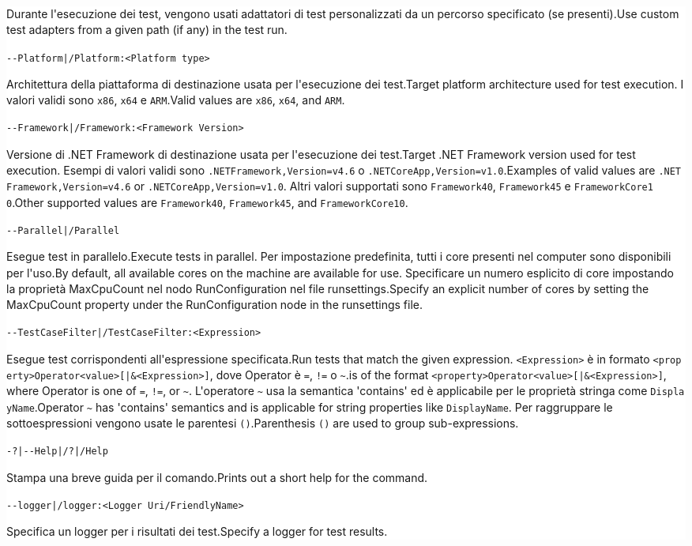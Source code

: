 <span data-ttu-id="6b4a5-157">Durante l'esecuzione dei test, vengono usati adattatori di test personalizzati da un percorso specificato (se presenti).</span><span class="sxs-lookup"><span data-stu-id="6b4a5-157">Use custom test adapters from a given path (if any) in the test run.</span></span>

`--Platform|/Platform:<Platform type>`

<span data-ttu-id="6b4a5-158">Architettura della piattaforma di destinazione usata per l'esecuzione dei test.</span><span class="sxs-lookup"><span data-stu-id="6b4a5-158">Target platform architecture used for test execution.</span></span> <span data-ttu-id="6b4a5-159">I valori validi sono `x86`, `x64` e `ARM`.</span><span class="sxs-lookup"><span data-stu-id="6b4a5-159">Valid values are `x86`, `x64`, and `ARM`.</span></span>

`--Framework|/Framework:<Framework Version>`

<span data-ttu-id="6b4a5-160">Versione di .NET Framework di destinazione usata per l'esecuzione dei test.</span><span class="sxs-lookup"><span data-stu-id="6b4a5-160">Target .NET Framework version used for test execution.</span></span> <span data-ttu-id="6b4a5-161">Esempi di valori validi sono `.NETFramework,Version=v4.6` o `.NETCoreApp,Version=v1.0`.</span><span class="sxs-lookup"><span data-stu-id="6b4a5-161">Examples of valid values are `.NETFramework,Version=v4.6` or `.NETCoreApp,Version=v1.0`.</span></span> <span data-ttu-id="6b4a5-162">Altri valori supportati sono `Framework40`, `Framework45` e `FrameworkCore10`.</span><span class="sxs-lookup"><span data-stu-id="6b4a5-162">Other supported values are `Framework40`, `Framework45`, and `FrameworkCore10`.</span></span>

`--Parallel|/Parallel`

<span data-ttu-id="6b4a5-163">Esegue test in parallelo.</span><span class="sxs-lookup"><span data-stu-id="6b4a5-163">Execute tests in parallel.</span></span> <span data-ttu-id="6b4a5-164">Per impostazione predefinita, tutti i core presenti nel computer sono disponibili per l'uso.</span><span class="sxs-lookup"><span data-stu-id="6b4a5-164">By default, all available cores on the machine are available for use.</span></span> <span data-ttu-id="6b4a5-165">Specificare un numero esplicito di core impostando la proprietà MaxCpuCount nel nodo RunConfiguration nel file runsettings.</span><span class="sxs-lookup"><span data-stu-id="6b4a5-165">Specify an explicit number of cores by setting the MaxCpuCount property under the RunConfiguration node in the runsettings file.</span></span>

`--TestCaseFilter|/TestCaseFilter:<Expression>`

<span data-ttu-id="6b4a5-166">Esegue test corrispondenti all'espressione specificata.</span><span class="sxs-lookup"><span data-stu-id="6b4a5-166">Run tests that match the given expression.</span></span> `<Expression>` <span data-ttu-id="6b4a5-167">è in formato `<property>Operator<value>[|&<Expression>]`, dove Operator è `=`, `!=` o `~`.</span><span class="sxs-lookup"><span data-stu-id="6b4a5-167">is of the format `<property>Operator<value>[|&<Expression>]`, where Operator is one of `=`, `!=`, or `~`.</span></span> <span data-ttu-id="6b4a5-168">L'operatore `~` usa la semantica 'contains' ed è applicabile per le proprietà stringa come `DisplayName`.</span><span class="sxs-lookup"><span data-stu-id="6b4a5-168">Operator `~` has 'contains' semantics and is applicable for string properties like `DisplayName`.</span></span> <span data-ttu-id="6b4a5-169">Per raggruppare le sottoespressioni vengono usate le parentesi `()`.</span><span class="sxs-lookup"><span data-stu-id="6b4a5-169">Parenthesis `()` are used to group sub-expressions.</span></span>

`-?|--Help|/?|/Help`

<span data-ttu-id="6b4a5-170">Stampa una breve guida per il comando.</span><span class="sxs-lookup"><span data-stu-id="6b4a5-170">Prints out a short help for the command.</span></span>

`--logger|/logger:<Logger Uri/FriendlyName>`

<span data-ttu-id="6b4a5-171">Specifica un logger per i risultati dei test.</span><span class="sxs-lookup"><span data-stu-id="6b4a5-171">Specify a logger for test results.</span></span>
